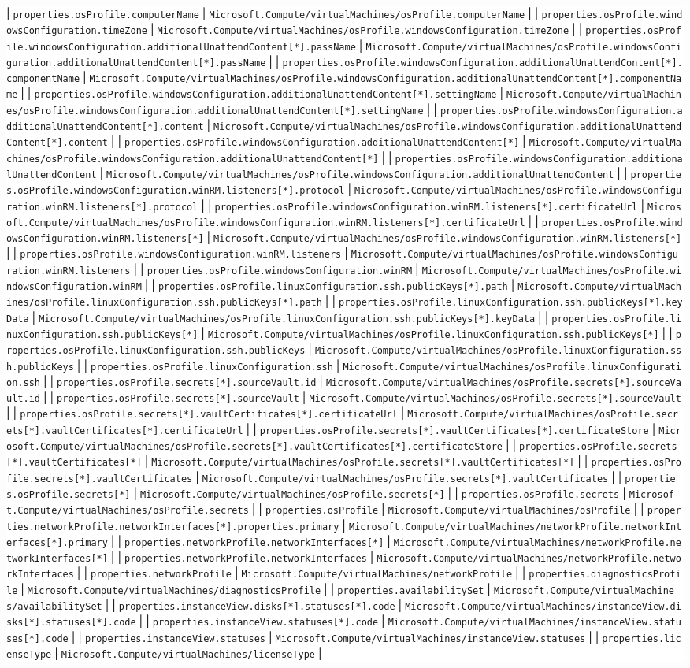 | `properties.osProfile.computerName` | `Microsoft.Compute/virtualMachines/osProfile.computerName` |
| `properties.osProfile.windowsConfiguration.timeZone` | `Microsoft.Compute/virtualMachines/osProfile.windowsConfiguration.timeZone` |
| `properties.osProfile.windowsConfiguration.additionalUnattendContent[*].passName` | `Microsoft.Compute/virtualMachines/osProfile.windowsConfiguration.additionalUnattendContent[*].passName` |
| `properties.osProfile.windowsConfiguration.additionalUnattendContent[*].componentName` | `Microsoft.Compute/virtualMachines/osProfile.windowsConfiguration.additionalUnattendContent[*].componentName` |
| `properties.osProfile.windowsConfiguration.additionalUnattendContent[*].settingName` | `Microsoft.Compute/virtualMachines/osProfile.windowsConfiguration.additionalUnattendContent[*].settingName` |
| `properties.osProfile.windowsConfiguration.additionalUnattendContent[*].content` | `Microsoft.Compute/virtualMachines/osProfile.windowsConfiguration.additionalUnattendContent[*].content` |
| `properties.osProfile.windowsConfiguration.additionalUnattendContent[*]` | `Microsoft.Compute/virtualMachines/osProfile.windowsConfiguration.additionalUnattendContent[*]` |
| `properties.osProfile.windowsConfiguration.additionalUnattendContent` | `Microsoft.Compute/virtualMachines/osProfile.windowsConfiguration.additionalUnattendContent` |
| `properties.osProfile.windowsConfiguration.winRM.listeners[*].protocol` | `Microsoft.Compute/virtualMachines/osProfile.windowsConfiguration.winRM.listeners[*].protocol` |
| `properties.osProfile.windowsConfiguration.winRM.listeners[*].certificateUrl` | `Microsoft.Compute/virtualMachines/osProfile.windowsConfiguration.winRM.listeners[*].certificateUrl` |
| `properties.osProfile.windowsConfiguration.winRM.listeners[*]` | `Microsoft.Compute/virtualMachines/osProfile.windowsConfiguration.winRM.listeners[*]` |
| `properties.osProfile.windowsConfiguration.winRM.listeners` | `Microsoft.Compute/virtualMachines/osProfile.windowsConfiguration.winRM.listeners` |
| `properties.osProfile.windowsConfiguration.winRM` | `Microsoft.Compute/virtualMachines/osProfile.windowsConfiguration.winRM` |
| `properties.osProfile.linuxConfiguration.ssh.publicKeys[*].path` | `Microsoft.Compute/virtualMachines/osProfile.linuxConfiguration.ssh.publicKeys[*].path` |
| `properties.osProfile.linuxConfiguration.ssh.publicKeys[*].keyData` | `Microsoft.Compute/virtualMachines/osProfile.linuxConfiguration.ssh.publicKeys[*].keyData` |
| `properties.osProfile.linuxConfiguration.ssh.publicKeys[*]` | `Microsoft.Compute/virtualMachines/osProfile.linuxConfiguration.ssh.publicKeys[*]` |
| `properties.osProfile.linuxConfiguration.ssh.publicKeys` | `Microsoft.Compute/virtualMachines/osProfile.linuxConfiguration.ssh.publicKeys` |
| `properties.osProfile.linuxConfiguration.ssh` | `Microsoft.Compute/virtualMachines/osProfile.linuxConfiguration.ssh` |
| `properties.osProfile.secrets[*].sourceVault.id` | `Microsoft.Compute/virtualMachines/osProfile.secrets[*].sourceVault.id` |
| `properties.osProfile.secrets[*].sourceVault` | `Microsoft.Compute/virtualMachines/osProfile.secrets[*].sourceVault` |
| `properties.osProfile.secrets[*].vaultCertificates[*].certificateUrl` | `Microsoft.Compute/virtualMachines/osProfile.secrets[*].vaultCertificates[*].certificateUrl` |
| `properties.osProfile.secrets[*].vaultCertificates[*].certificateStore` | `Microsoft.Compute/virtualMachines/osProfile.secrets[*].vaultCertificates[*].certificateStore` |
| `properties.osProfile.secrets[*].vaultCertificates[*]` | `Microsoft.Compute/virtualMachines/osProfile.secrets[*].vaultCertificates[*]` |
| `properties.osProfile.secrets[*].vaultCertificates` | `Microsoft.Compute/virtualMachines/osProfile.secrets[*].vaultCertificates` |
| `properties.osProfile.secrets[*]` | `Microsoft.Compute/virtualMachines/osProfile.secrets[*]` |
| `properties.osProfile.secrets` | `Microsoft.Compute/virtualMachines/osProfile.secrets` |
| `properties.osProfile` | `Microsoft.Compute/virtualMachines/osProfile` |
| `properties.networkProfile.networkInterfaces[*].properties.primary` | `Microsoft.Compute/virtualMachines/networkProfile.networkInterfaces[*].primary` |
| `properties.networkProfile.networkInterfaces[*]` | `Microsoft.Compute/virtualMachines/networkProfile.networkInterfaces[*]` |
| `properties.networkProfile.networkInterfaces` | `Microsoft.Compute/virtualMachines/networkProfile.networkInterfaces` |
| `properties.networkProfile` | `Microsoft.Compute/virtualMachines/networkProfile` |
| `properties.diagnosticsProfile` | `Microsoft.Compute/virtualMachines/diagnosticsProfile` |
| `properties.availabilitySet` | `Microsoft.Compute/virtualMachines/availabilitySet` |
| `properties.instanceView.disks[*].statuses[*].code` | `Microsoft.Compute/virtualMachines/instanceView.disks[*].statuses[*].code` |
| `properties.instanceView.statuses[*].code` | `Microsoft.Compute/virtualMachines/instanceView.statuses[*].code` |
| `properties.instanceView.statuses` | `Microsoft.Compute/virtualMachines/instanceView.statuses` |
| `properties.licenseType` | `Microsoft.Compute/virtualMachines/licenseType` |